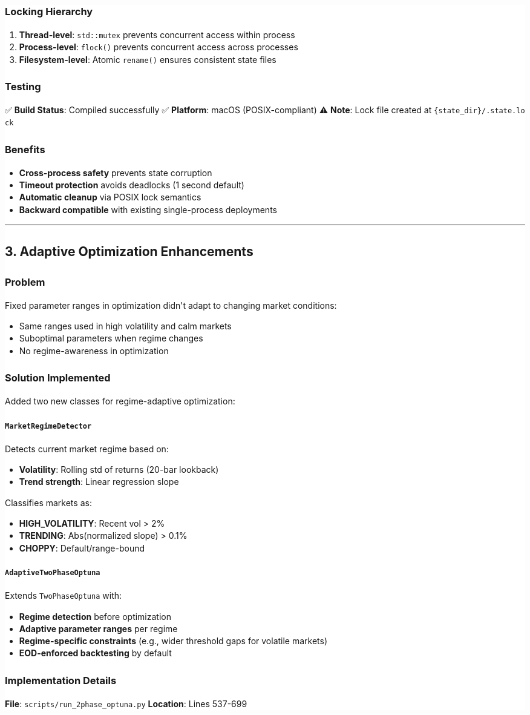 ### Locking Hierarchy
1. **Thread-level**: `std::mutex` prevents concurrent access within process
2. **Process-level**: `flock()` prevents concurrent access across processes
3. **Filesystem-level**: Atomic `rename()` ensures consistent state files

### Testing
✅ **Build Status**: Compiled successfully
✅ **Platform**: macOS (POSIX-compliant)
⚠️ **Note**: Lock file created at `{state_dir}/.state.lock`

### Benefits
- **Cross-process safety** prevents state corruption
- **Timeout protection** avoids deadlocks (1 second default)
- **Automatic cleanup** via POSIX lock semantics
- **Backward compatible** with existing single-process deployments

---

## 3. Adaptive Optimization Enhancements

### Problem
Fixed parameter ranges in optimization didn't adapt to changing market conditions:
- Same ranges used in high volatility and calm markets
- Suboptimal parameters when regime changes
- No regime-awareness in optimization

### Solution Implemented
Added two new classes for regime-adaptive optimization:

#### `MarketRegimeDetector`
Detects current market regime based on:
- **Volatility**: Rolling std of returns (20-bar lookback)
- **Trend strength**: Linear regression slope

Classifies markets as:
- **HIGH_VOLATILITY**: Recent vol > 2%
- **TRENDING**: Abs(normalized slope) > 0.1%
- **CHOPPY**: Default/range-bound

#### `AdaptiveTwoPhaseOptuna`
Extends `TwoPhaseOptuna` with:
- **Regime detection** before optimization
- **Adaptive parameter ranges** per regime
- **Regime-specific constraints** (e.g., wider threshold gaps for volatile markets)
- **EOD-enforced backtesting** by default

### Implementation Details

**File**: `scripts/run_2phase_optuna.py`
**Location**: Lines 537-699
